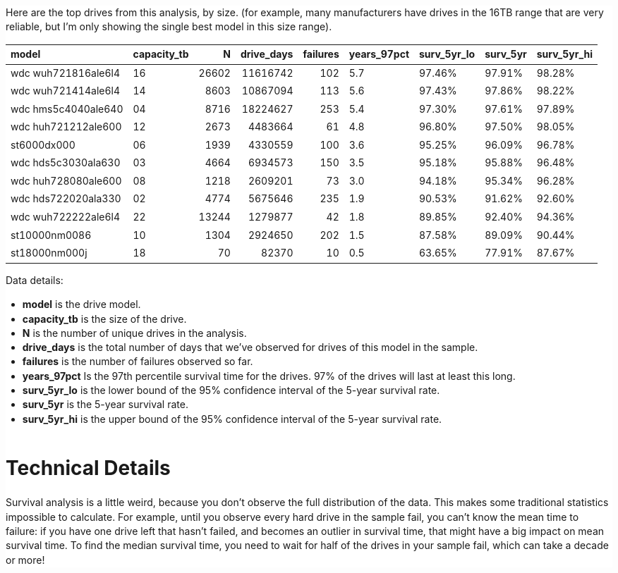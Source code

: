 Here are the top drives from this analysis, by size. (for example, many
manufacturers have drives in the 16TB range that are very reliable, but
I’m only showing the single best model in this size range).

| model | capacity_tb | N | drive_days | failures | years_97pct | surv_5yr_lo | surv_5yr | surv_5yr_hi |
|:---|:---|---:|---:|---:|:---|:---|:---|:---|
| wdc wuh721816ale6l4 | 16 | 26602 | 11616742 | 102 | 5.7 | 97.46% | 97.91% | 98.28% |
| wdc wuh721414ale6l4 | 14 | 8603 | 10867094 | 113 | 5.6 | 97.43% | 97.86% | 98.22% |
| wdc hms5c4040ale640 | 04 | 8716 | 18224627 | 253 | 5.4 | 97.30% | 97.61% | 97.89% |
| wdc huh721212ale600 | 12 | 2673 | 4483664 | 61 | 4.8 | 96.80% | 97.50% | 98.05% |
| st6000dx000 | 06 | 1939 | 4330559 | 100 | 3.6 | 95.25% | 96.09% | 96.78% |
| wdc hds5c3030ala630 | 03 | 4664 | 6934573 | 150 | 3.5 | 95.18% | 95.88% | 96.48% |
| wdc huh728080ale600 | 08 | 1218 | 2609201 | 73 | 3.0 | 94.18% | 95.34% | 96.28% |
| wdc hds722020ala330 | 02 | 4774 | 5675646 | 235 | 1.9 | 90.53% | 91.62% | 92.60% |
| wdc wuh722222ale6l4 | 22 | 13244 | 1279877 | 42 | 1.8 | 89.85% | 92.40% | 94.36% |
| st10000nm0086 | 10 | 1304 | 2924650 | 202 | 1.5 | 87.58% | 89.09% | 90.44% |
| st18000nm000j | 18 | 70 | 82370 | 10 | 0.5 | 63.65% | 77.91% | 87.67% |

Data details:

- **model** is the drive model.  
- **capacity_tb** is the size of the drive.  
- **N** is the number of unique drives in the analysis.  
- **drive_days** is the total number of days that we’ve observed for
  drives of this model in the sample.  
- **failures** is the number of failures observed so far.  
- **years_97pct** Is the 97th percentile survival time for the drives.
  97% of the drives will last at least this long.  
- **surv_5yr_lo** is the lower bound of the 95% confidence interval of
  the 5-year survival rate.  
- **surv_5yr** is the 5-year survival rate.  
- **surv_5yr_hi** is the upper bound of the 95% confidence interval of
  the 5-year survival rate.

# Technical Details

Survival analysis is a little weird, because you don’t observe the full
distribution of the data. This makes some traditional statistics
impossible to calculate. For example, until you observe every hard drive
in the sample fail, you can’t know the mean time to failure: if you have
one drive left that hasn’t failed, and becomes an outlier in survival
time, that might have a big impact on mean survival time. To find the
median survival time, you need to wait for half of the drives in your
sample fail, which can take a decade or more!
